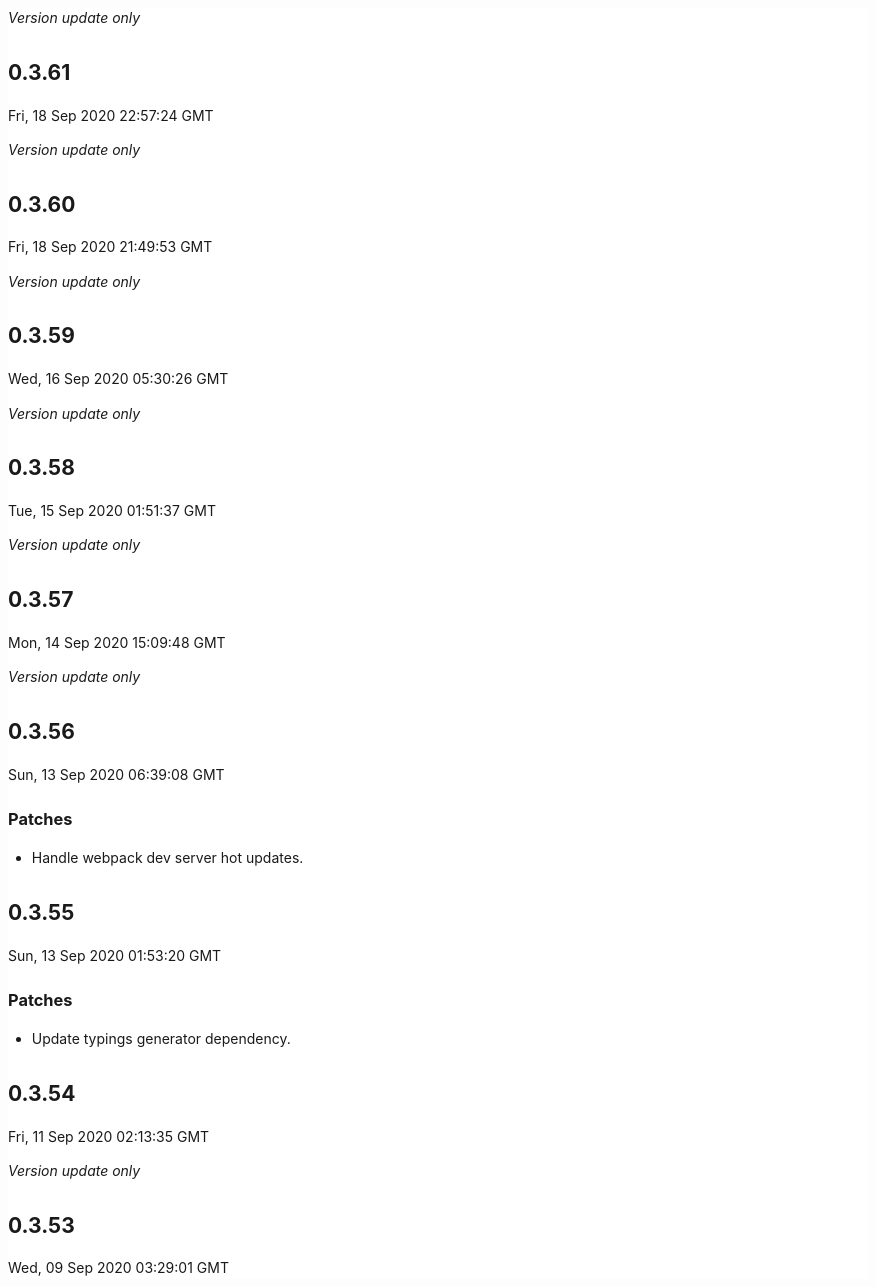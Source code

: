 _Version update only_

## 0.3.61
Fri, 18 Sep 2020 22:57:24 GMT

_Version update only_

## 0.3.60
Fri, 18 Sep 2020 21:49:53 GMT

_Version update only_

## 0.3.59
Wed, 16 Sep 2020 05:30:26 GMT

_Version update only_

## 0.3.58
Tue, 15 Sep 2020 01:51:37 GMT

_Version update only_

## 0.3.57
Mon, 14 Sep 2020 15:09:48 GMT

_Version update only_

## 0.3.56
Sun, 13 Sep 2020 06:39:08 GMT

### Patches

- Handle webpack dev server hot updates.

## 0.3.55
Sun, 13 Sep 2020 01:53:20 GMT

### Patches

- Update typings generator dependency.

## 0.3.54
Fri, 11 Sep 2020 02:13:35 GMT

_Version update only_

## 0.3.53
Wed, 09 Sep 2020 03:29:01 GMT
